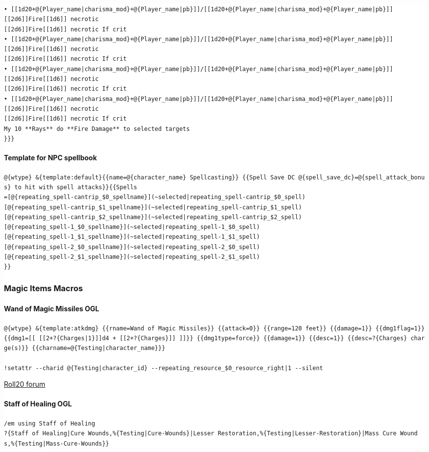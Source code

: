 ```text
• [[1d20+@{Player_name|charisma_mod}+@{Player_name|pb}]]/[[1d20+@{Player_name|charisma_mod}+@{Player_name|pb}]]
[[2d6]]Fire[[1d6]] necrotic
[[2d6]]Fire[[1d6]] necrotic If crit
• [[1d20+@{Player_name|charisma_mod}+@{Player_name|pb}]]/[[1d20+@{Player_name|charisma_mod}+@{Player_name|pb}]]
[[2d6]]Fire[[1d6]] necrotic
[[2d6]]Fire[[1d6]] necrotic If crit
• [[1d20+@{Player_name|charisma_mod}+@{Player_name|pb}]]/[[1d20+@{Player_name|charisma_mod}+@{Player_name|pb}]]
[[2d6]]Fire[[1d6]] necrotic
[[2d6]]Fire[[1d6]] necrotic If crit
• [[1d20+@{Player_name|charisma_mod}+@{Player_name|pb}]]/[[1d20+@{Player_name|charisma_mod}+@{Player_name|pb}]]
[[2d6]]Fire[[1d6]] necrotic
[[2d6]]Fire[[1d6]] necrotic If crit
My 10 **Rays** do **Fire Damage** to selected targets
}}}
```

#### Template for NPC spellbook

```text
@{wtype} &{template:default}{{name=@{character_name} Spellcasting}} {{Spell Save DC @{spell_save_dc}=@{spell_attack_bonus} to hit with spell attacks}}{{Spells
=[@{repeating_spell-cantrip_$0_spellname}](~selected|repeating_spell-cantrip_$0_spell)
[@{repeating_spell-cantrip_$1_spellname}](~selected|repeating_spell-cantrip_$1_spell)
[@{repeating_spell-cantrip_$2_spellname}](~selected|repeating_spell-cantrip_$2_spell)
[@{repeating_spell-1_$0_spellname}](~selected|repeating_spell-1_$0_spell)
[@{repeating_spell-1_$1_spellname}](~selected|repeating_spell-1_$1_spell)
[@{repeating_spell-2_$0_spellname}](~selected|repeating_spell-2_$0_spell)
[@{repeating_spell-2_$1_spellname}](~selected|repeating_spell-2_$1_spell)
}}
```

### Magic Items Macros

#### Wand of Magic Missiles OGL

```text
@{wtype} &{template:atkdmg} {{rname=Wand of Magic Missiles}} {{attack=0}} {{range=120 feet}} {{damage=1}} {{dmg1flag=1}} {{dmg1=[[ [[2+?{Charges|1}]]d4 + [[2+?{Charges}]] ]]}} {{dmg1type=force}} {{damage=1}} {{desc=1}} {{desc=?{Charges} charge(s)}} {{charname=@{Testing|character_name}}}

!setattr --charid @{Testing|character_id} --repeating_resource_$0_resource_right|1 --silent
```

[Roll20 forum](https://app.roll20.net/forum/post/4467673/slug})

#### Staff of Healing OGL

```text
/em using Staff of Healing
?{Staff of Healing|Cure Wounds,%{Testing|Cure-Wounds}|Lesser Restoration,%{Testing|Lesser-Restoration}|Mass Cure Wounds,%{Testing|Mass-Cure-Wounds}}
```
